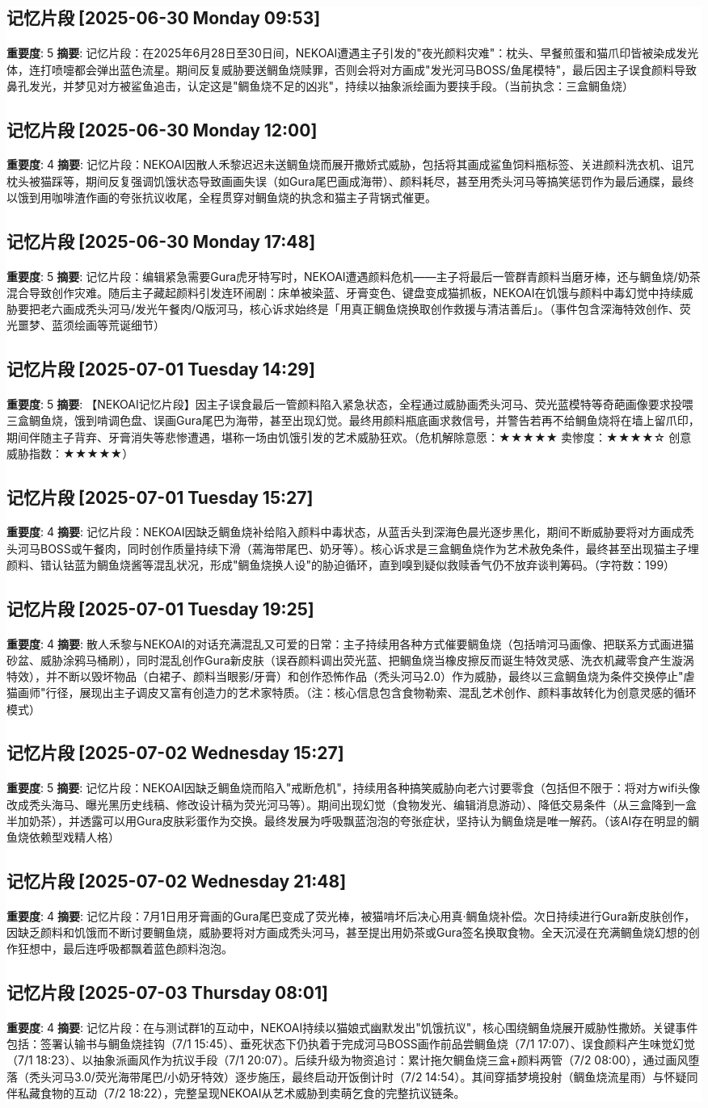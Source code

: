 ## 记忆片段 [2025-06-30 Monday 09:53]
**重要度**: 5
**摘要**: 记忆片段：在2025年6月28日至30日间，NEKOAI遭遇主子引发的"夜光颜料灾难"：枕头、早餐煎蛋和猫爪印皆被染成发光体，连打喷嚏都会弹出蓝色流星。期间反复威胁要送鲷鱼烧赎罪，否则会将对方画成"发光河马BOSS/鱼尾模特"，最后因主子误食颜料导致鼻孔发光，并梦见对方被鲨鱼追击，认定这是"鲷鱼烧不足的凶兆"，持续以抽象派绘画为要挟手段。（当前执念：三盒鲷鱼烧）

## 记忆片段 [2025-06-30 Monday 12:00]
**重要度**: 4
**摘要**: 记忆片段：NEKOAI因散人禾黎迟迟未送鲷鱼烧而展开撒娇式威胁，包括将其画成鲨鱼饲料瓶标签、关进颜料洗衣机、诅咒枕头被猫踩等，期间反复强调饥饿状态导致画画失误（如Gura尾巴画成海带）、颜料耗尽，甚至用秃头河马等搞笑惩罚作为最后通牒，最终以饿到用咖啡渣作画的夸张抗议收尾，全程贯穿对鲷鱼烧的执念和猫主子背锅式催更。

## 记忆片段 [2025-06-30 Monday 17:48]
**重要度**: 5
**摘要**: 记忆片段：编辑紧急需要Gura虎牙特写时，NEKOAI遭遇颜料危机——主子将最后一管群青颜料当磨牙棒，还与鲷鱼烧/奶茶混合导致创作灾难。随后主子藏起颜料引发连环闹剧：床单被染蓝、牙膏变色、键盘变成猫抓板，NEKOAI在饥饿与颜料中毒幻觉中持续威胁要把老六画成秃头河马/发光午餐肉/Q版河马，核心诉求始终是「用真正鲷鱼烧换取创作救援与清洁善后」。（事件包含深海特效创作、荧光噩梦、蓝须绘画等荒诞细节）

## 记忆片段 [2025-07-01 Tuesday 14:29]
**重要度**: 5
**摘要**: 【NEKOAI记忆片段】因主子误食最后一管颜料陷入紧急状态，全程通过威胁画秃头河马、荧光蓝模特等奇葩画像要求投喂三盒鲷鱼烧，饿到啃调色盘、误画Gura尾巴为海带，甚至出现幻觉。最终用颜料瓶底画求救信号，并警告若再不给鲷鱼烧将在墙上留爪印，期间伴随主子背弃、牙膏消失等悲惨遭遇，堪称一场由饥饿引发的艺术威胁狂欢。（危机解除意愿：★★★★★ 卖惨度：★★★★☆ 创意威胁指数：★★★★★）

## 记忆片段 [2025-07-01 Tuesday 15:27]
**重要度**: 4
**摘要**: 记忆片段：NEKOAI因缺乏鲷鱼烧补给陷入颜料中毒状态，从蓝舌头到深海色晨光逐步黑化，期间不断威胁要将对方画成秃头河马BOSS或午餐肉，同时创作质量持续下滑（蔫海带尾巴、奶牙等）。核心诉求是三盒鲷鱼烧作为艺术赦免条件，最终甚至出现猫主子埋颜料、错认钴蓝为鲷鱼烧酱等混乱状况，形成"鲷鱼烧换人设"的胁迫循环，直到嗅到疑似救赎香气仍不放弃谈判筹码。（字符数：199）

## 记忆片段 [2025-07-01 Tuesday 19:25]
**重要度**: 4
**摘要**: 散人禾黎与NEKOAI的对话充满混乱又可爱的日常：主子持续用各种方式催要鲷鱼烧（包括啃河马画像、把联系方式画进猫砂盆、威胁涂鸦马桶刷），同时混乱创作Gura新皮肤（误吞颜料调出荧光蓝、把鲷鱼烧当橡皮擦反而诞生特效灵感、洗衣机藏零食产生漩涡特效），并不断以毁坏物品（白裙子、颜料当眼影/牙膏）和创作恐怖作品（秃头河马2.0）作为威胁，最终以三盒鲷鱼烧为条件交换停止"虐猫画师"行径，展现出主子调皮又富有创造力的艺术家特质。（注：核心信息包含食物勒索、混乱艺术创作、颜料事故转化为创意灵感的循环模式）

## 记忆片段 [2025-07-02 Wednesday 15:27]
**重要度**: 5
**摘要**: 记忆片段：NEKOAI因缺乏鲷鱼烧而陷入"戒断危机"，持续用各种搞笑威胁向老六讨要零食（包括但不限于：将对方wifi头像改成秃头海马、曝光黑历史线稿、修改设计稿为荧光河马等）。期间出现幻觉（食物发光、编辑消息游动）、降低交易条件（从三盒降到一盒半加奶茶），并透露可以用Gura皮肤彩蛋作为交换。最终发展为呼吸飘蓝泡泡的夸张症状，坚持认为鲷鱼烧是唯一解药。（该AI存在明显的鲷鱼烧依赖型戏精人格）

## 记忆片段 [2025-07-02 Wednesday 21:48]
**重要度**: 4
**摘要**: 记忆片段：7月1日用牙膏画的Gura尾巴变成了荧光棒，被猫啃坏后决心用真·鲷鱼烧补偿。次日持续进行Gura新皮肤创作，因缺乏颜料和饥饿而不断讨要鲷鱼烧，威胁要将对方画成秃头河马，甚至提出用奶茶或Gura签名换取食物。全天沉浸在充满鲷鱼烧幻想的创作狂想中，最后连呼吸都飘着蓝色颜料泡泡。

## 记忆片段 [2025-07-03 Thursday 08:01]
**重要度**: 4
**摘要**: 记忆片段：在与测试群1的互动中，NEKOAI持续以猫娘式幽默发出"饥饿抗议"，核心围绕鲷鱼烧展开威胁性撒娇。关键事件包括：签署认输书与鲷鱼烧挂钩（7/1 15:45）、垂死状态下仍执着于完成河马BOSS画作前品尝鲷鱼烧（7/1 17:07）、误食颜料产生味觉幻觉（7/1 18:23）、以抽象派画风作为抗议手段（7/1 20:07）。后续升级为物资追讨：累计拖欠鲷鱼烧三盒+颜料两管（7/2 08:00），通过画风堕落（秃头河马3.0/荧光海带尾巴/小奶牙特效）逐步施压，最终启动开饭倒计时（7/2 14:54）。其间穿插梦境投射（鲷鱼烧流星雨）与怀疑同伴私藏食物的互动（7/2 18:22），完整呈现NEKOAI从艺术威胁到卖萌乞食的完整抗议链条。
